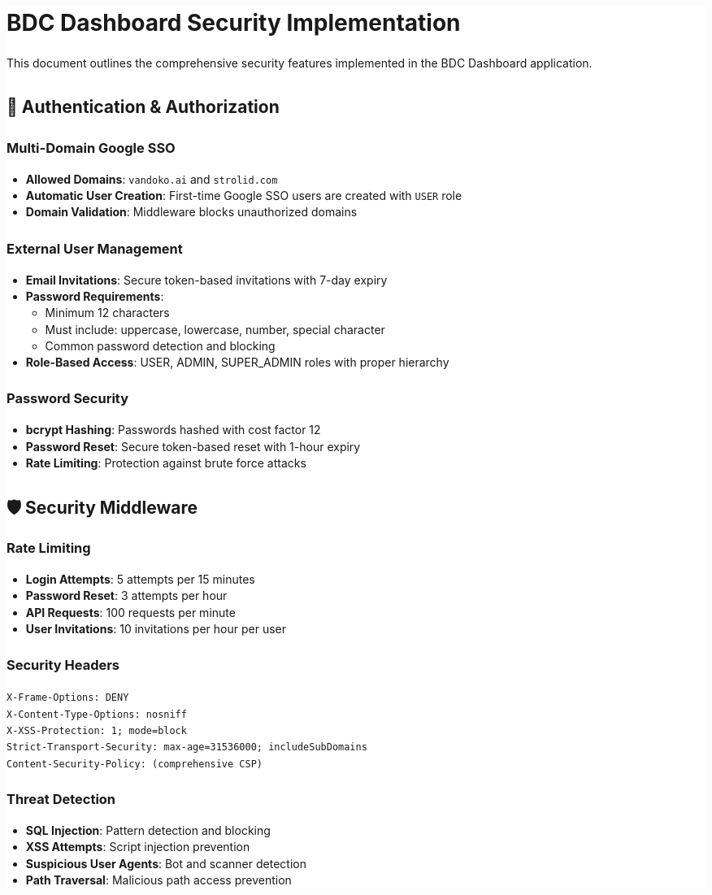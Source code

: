 # BDC Dashboard Security Implementation

This document outlines the comprehensive security features implemented in the BDC Dashboard application.

## 🔐 Authentication & Authorization

### Multi-Domain Google SSO
- **Allowed Domains**: `vandoko.ai` and `strolid.com`
- **Automatic User Creation**: First-time Google SSO users are created with `USER` role
- **Domain Validation**: Middleware blocks unauthorized domains

### External User Management
- **Email Invitations**: Secure token-based invitations with 7-day expiry
- **Password Requirements**: 
  - Minimum 12 characters
  - Must include: uppercase, lowercase, number, special character
  - Common password detection and blocking
- **Role-Based Access**: USER, ADMIN, SUPER_ADMIN roles with proper hierarchy

### Password Security
- **bcrypt Hashing**: Passwords hashed with cost factor 12
- **Password Reset**: Secure token-based reset with 1-hour expiry
- **Rate Limiting**: Protection against brute force attacks

## 🛡️ Security Middleware

### Rate Limiting
- **Login Attempts**: 5 attempts per 15 minutes
- **Password Reset**: 3 attempts per hour
- **API Requests**: 100 requests per minute
- **User Invitations**: 10 invitations per hour per user

### Security Headers
```
X-Frame-Options: DENY
X-Content-Type-Options: nosniff
X-XSS-Protection: 1; mode=block
Strict-Transport-Security: max-age=31536000; includeSubDomains
Content-Security-Policy: (comprehensive CSP)
```

### Threat Detection
- **SQL Injection**: Pattern detection and blocking
- **XSS Attempts**: Script injection prevention
- **Suspicious User Agents**: Bot and scanner detection
- **Path Traversal**: Malicious path access prevention
